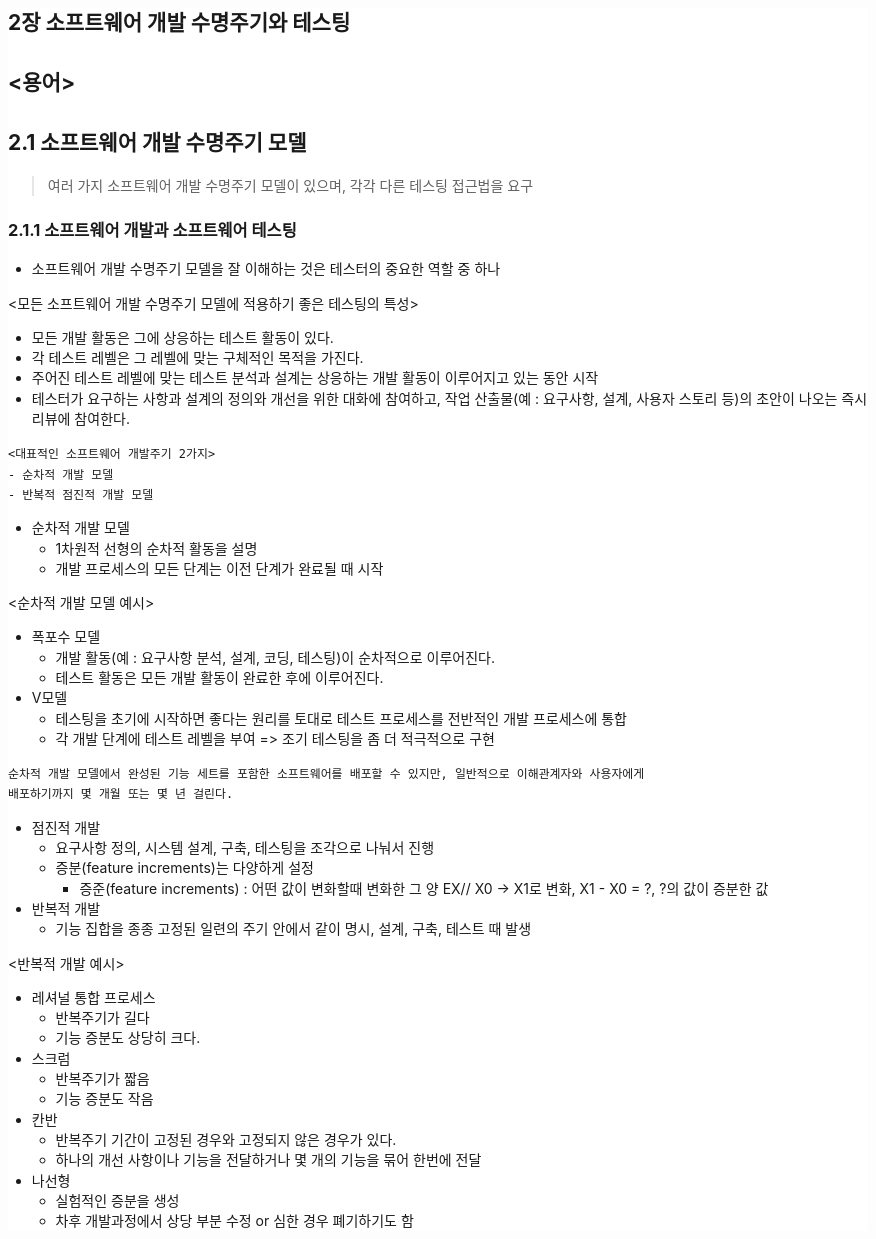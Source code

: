 ## 2장 소프트웨어 개발 수명주기와 테스팅

## <용어>

## 2.1 소프트웨어 개발 수명주기 모델
> 여러 가지 소프트웨어 개발 수명주기 모델이 있으며, 각각 다른 테스팅 접근법을 요구

### 2.1.1 소프트웨어 개발과 소프트웨어 테스팅
- 소프트웨어 개발 수명주기 모델을 잘 이해하는 것은 테스터의 중요한 역할 중 하나

<모든 소프트웨어 개발 수명주기 모델에 적용하기 좋은 테스팅의 특성>
- 모든 개발 활동은 그에 상응하는 테스트 활동이 있다. 
- 각 테스트 레벨은 그 레벨에 맞는 구체적인 목적을 가진다.
- 주어진 테스트 레벨에 맞는 테스트 분석과 설계는 상응하는 개발 활동이 이루어지고 있는 동안 시작
- 테스터가 요구하는 사항과 설계의 정의와 개선을 위한 대화에 참여하고, 작업 산출물(예 : 요구사항, 설계, 사용자 스토리 등)의 초안이 나오는
즉시 리뷰에 참여한다.

```
<대표적인 소프트웨어 개발주기 2가지>
- 순차적 개발 모델
- 반복적 점진적 개발 모델
```

- 순차적 개발 모델
	- 1차원적 선형의 순차적 활동을 설명
	- 개발 프로세스의 모든 단계는 이전 단계가 완료될 때 시작 

<순차적 개발 모델 예시>
- 폭포수 모델
	- 개발 활동(예 : 요구사항 분석, 설계, 코딩, 테스팅)이 순차적으로 이루어진다.
	- 테스트 활동은 모든 개발 활동이 완료한 후에 이루어진다.
- V모델
	- 테스팅을 초기에 시작하면 좋다는 원리를 토대로 테스트 프로세스를 전반적인 개발 프로세스에 통합
	- 각 개발 단계에 테스트 레벨을 부여 => 조기 테스팅을 좀 더 적극적으로 구현
```
순차적 개발 모델에서 완성된 기능 세트를 포함한 소프트웨어를 배포할 수 있지만, 일반적으로 이해관계자와 사용자에게
배포하기까지 몇 개월 또는 몇 년 걸린다.
```

- 점진적 개발
	- 요구사항 정의, 시스템 설계, 구축, 테스팅을 조각으로 나눠서 진행
	- 증분(feature increments)는 다양하게 설정
		- 증준(feature increments) : 어떤 값이 변화할때 변화한 그 양 EX// X0 -> X1로 변화, X1 - X0 = ?, ?의 값이 증분한 값
- 반복적 개발 
	- 기능 집합을 종종 고정된 일련의 주기 안에서 같이 명시, 설계, 구축, 테스트 때 발생

<반복적 개발 예시>
- 레셔널 통합 프로세스
	- 반복주기가 길다
	- 기능 증분도 상당히 크다.
- 스크럼
	- 반복주기가 짧음
	- 기능 증분도 작음
- 칸반
	- 반복주기 기간이 고정된 경우와 고정되지 않은 경우가 있다.
	- 하나의 개선 사항이나 기능을 전달하거나 몇 개의 기능을 묶어 한번에 전달
- 나선형
	- 실험적인 증분을 생성
	- 차후 개발과정에서 상당 부분 수정 or 심한 경우 폐기하기도 함
